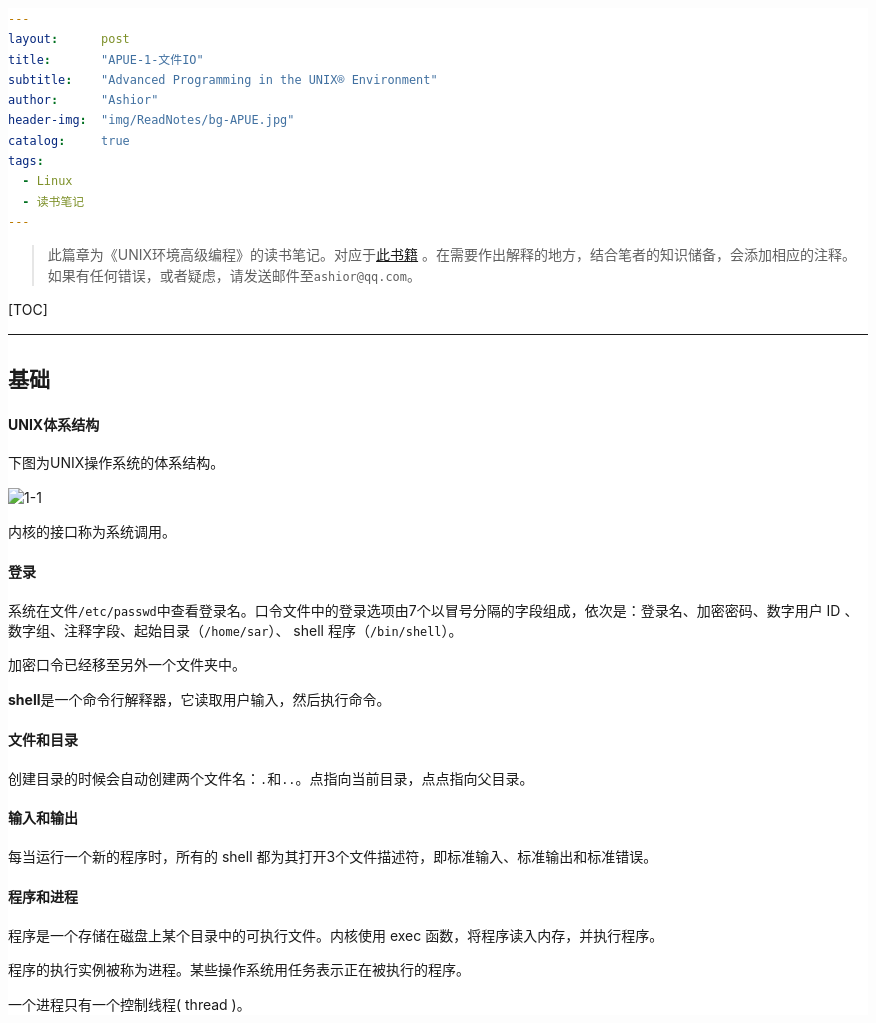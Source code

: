 ```yaml
---
layout:      post
title:       "APUE-1-文件IO"
subtitle:    "Advanced Programming in the UNIX® Environment"
author:      "Ashior"
header-img:  "img/ReadNotes/bg-APUE.jpg"
catalog:     true
tags:
  - Linux
  - 读书笔记
---
```


> 此篇章为《UNIX环境高级编程》的读书笔记。对应于[此书籍](http://www.apuebook.com/) 。在需要作出解释的地方，结合笔者的知识储备，会添加相应的注释。如果有任何错误，或者疑虑，请发送邮件至`ashior@qq.com`。

[TOC]

----

## 基础

#### UNIX体系结构

下图为UNIX操作系统的体系结构。

![1-1](https://pic1.zhimg.com/80/v2-36bd9ba4ab37a74e7cb50df7c28e38fc_hd.jpg)

内核的接口称为系统调用。

#### 登录

系统在文件`/etc/passwd`中查看登录名。口令文件中的登录选项由7个以冒号分隔的字段组成，依次是：登录名、加密密码、数字用户 ID 、数字组、注释字段、起始目录（`/home/sar`）、 shell 程序（`/bin/shell`）。

加密口令已经移至另外一个文件夹中。

**shell**是一个命令行解释器，它读取用户输入，然后执行命令。

#### 文件和目录

创建目录的时候会自动创建两个文件名：`.`和`..`。点指向当前目录，点点指向父目录。

#### 输入和输出

每当运行一个新的程序时，所有的 shell 都为其打开3个文件描述符，即标准输入、标准输出和标准错误。

#### 程序和进程

程序是一个存储在磁盘上某个目录中的可执行文件。内核使用 exec 函数，将程序读入内存，并执行程序。

程序的执行实例被称为进程。某些操作系统用任务表示正在被执行的程序。

一个进程只有一个控制线程( thread )。
